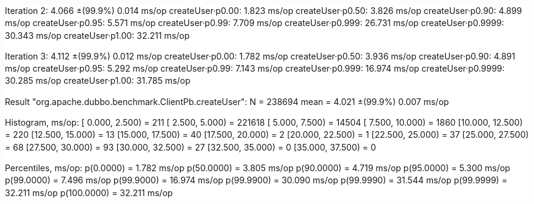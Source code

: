 Iteration   2: 4.066 ±(99.9%) 0.014 ms/op
                 createUser·p0.00:   1.823 ms/op
                 createUser·p0.50:   3.826 ms/op
                 createUser·p0.90:   4.899 ms/op
                 createUser·p0.95:   5.571 ms/op
                 createUser·p0.99:   7.709 ms/op
                 createUser·p0.999:  26.731 ms/op
                 createUser·p0.9999: 30.343 ms/op
                 createUser·p1.00:   32.211 ms/op

Iteration   3: 4.112 ±(99.9%) 0.012 ms/op
                 createUser·p0.00:   1.782 ms/op
                 createUser·p0.50:   3.936 ms/op
                 createUser·p0.90:   4.891 ms/op
                 createUser·p0.95:   5.292 ms/op
                 createUser·p0.99:   7.143 ms/op
                 createUser·p0.999:  16.974 ms/op
                 createUser·p0.9999: 30.285 ms/op
                 createUser·p1.00:   31.785 ms/op



Result "org.apache.dubbo.benchmark.ClientPb.createUser":
  N = 238694
  mean =      4.021 ±(99.9%) 0.007 ms/op

  Histogram, ms/op:
    [ 0.000,  2.500) = 211 
    [ 2.500,  5.000) = 221618 
    [ 5.000,  7.500) = 14504 
    [ 7.500, 10.000) = 1860 
    [10.000, 12.500) = 220 
    [12.500, 15.000) = 13 
    [15.000, 17.500) = 40 
    [17.500, 20.000) = 2 
    [20.000, 22.500) = 1 
    [22.500, 25.000) = 37 
    [25.000, 27.500) = 68 
    [27.500, 30.000) = 93 
    [30.000, 32.500) = 27 
    [32.500, 35.000) = 0 
    [35.000, 37.500) = 0 

  Percentiles, ms/op:
      p(0.0000) =      1.782 ms/op
     p(50.0000) =      3.805 ms/op
     p(90.0000) =      4.719 ms/op
     p(95.0000) =      5.300 ms/op
     p(99.0000) =      7.496 ms/op
     p(99.9000) =     16.974 ms/op
     p(99.9900) =     30.090 ms/op
     p(99.9990) =     31.544 ms/op
     p(99.9999) =     32.211 ms/op
    p(100.0000) =     32.211 ms/op
